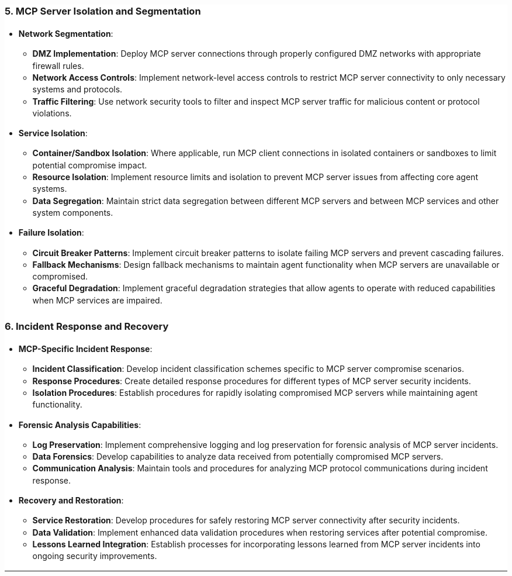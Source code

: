 ### 5. MCP Server Isolation and Segmentation

* **Network Segmentation**:
  * **DMZ Implementation**: Deploy MCP server connections through properly configured DMZ networks with appropriate firewall rules.
  * **Network Access Controls**: Implement network-level access controls to restrict MCP server connectivity to only necessary systems and protocols.
  * **Traffic Filtering**: Use network security tools to filter and inspect MCP server traffic for malicious content or protocol violations.

* **Service Isolation**:
  * **Container/Sandbox Isolation**: Where applicable, run MCP client connections in isolated containers or sandboxes to limit potential compromise impact.
  * **Resource Isolation**: Implement resource limits and isolation to prevent MCP server issues from affecting core agent systems.
  * **Data Segregation**: Maintain strict data segregation between different MCP servers and between MCP services and other system components.

* **Failure Isolation**:
  * **Circuit Breaker Patterns**: Implement circuit breaker patterns to isolate failing MCP servers and prevent cascading failures.
  * **Fallback Mechanisms**: Design fallback mechanisms to maintain agent functionality when MCP servers are unavailable or compromised.
  * **Graceful Degradation**: Implement graceful degradation strategies that allow agents to operate with reduced capabilities when MCP services are impaired.

### 6. Incident Response and Recovery

* **MCP-Specific Incident Response**:
  * **Incident Classification**: Develop incident classification schemes specific to MCP server compromise scenarios.
  * **Response Procedures**: Create detailed response procedures for different types of MCP server security incidents.
  * **Isolation Procedures**: Establish procedures for rapidly isolating compromised MCP servers while maintaining agent functionality.

* **Forensic Analysis Capabilities**:
  * **Log Preservation**: Implement comprehensive logging and log preservation for forensic analysis of MCP server incidents.
  * **Data Forensics**: Develop capabilities to analyze data received from potentially compromised MCP servers.
  * **Communication Analysis**: Maintain tools and procedures for analyzing MCP protocol communications during incident response.

* **Recovery and Restoration**:
  * **Service Restoration**: Develop procedures for safely restoring MCP server connectivity after security incidents.
  * **Data Validation**: Implement enhanced data validation procedures when restoring services after potential compromise.
  * **Lessons Learned Integration**: Establish processes for incorporating lessons learned from MCP server incidents into ongoing security improvements.

---
